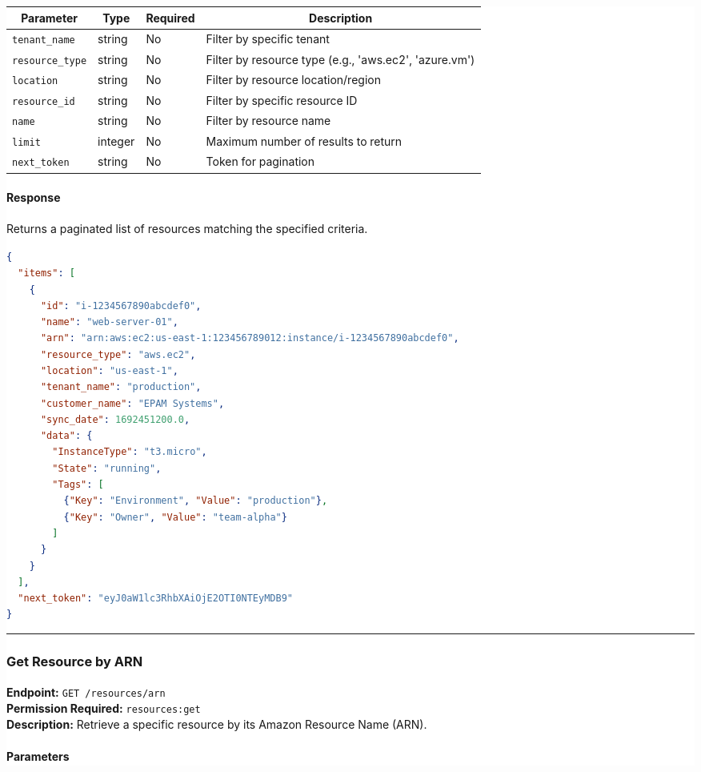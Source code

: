 | Parameter       | Type    | Required | Description                                           |
| --------------- | ------- | -------- | ----------------------------------------------------- |
| `tenant_name`   | string  | No       | Filter by specific tenant                             |
| `resource_type` | string  | No       | Filter by resource type (e.g., 'aws.ec2', 'azure.vm') |
| `location`      | string  | No       | Filter by resource location/region                    |
| `resource_id`   | string  | No       | Filter by specific resource ID                        |
| `name`          | string  | No       | Filter by resource name                               |
| `limit`         | integer | No       | Maximum number of results to return                   |
| `next_token`    | string  | No       | Token for pagination                                  |

#### Response

Returns a paginated list of resources matching the specified criteria.

```json
{
  "items": [
    {
      "id": "i-1234567890abcdef0",
      "name": "web-server-01",
      "arn": "arn:aws:ec2:us-east-1:123456789012:instance/i-1234567890abcdef0",
      "resource_type": "aws.ec2",
      "location": "us-east-1",
      "tenant_name": "production",
      "customer_name": "EPAM Systems",
      "sync_date": 1692451200.0,
      "data": {
        "InstanceType": "t3.micro",
        "State": "running",
        "Tags": [
          {"Key": "Environment", "Value": "production"},
          {"Key": "Owner", "Value": "team-alpha"}
        ]
      }
    }
  ],
  "next_token": "eyJ0aW1lc3RhbXAiOjE2OTI0NTEyMDB9"
}
```

---

### Get Resource by ARN

**Endpoint:** `GET /resources/arn`  
**Permission Required:** `resources:get`  
**Description:** Retrieve a specific resource by its Amazon Resource Name (ARN).

#### Parameters
